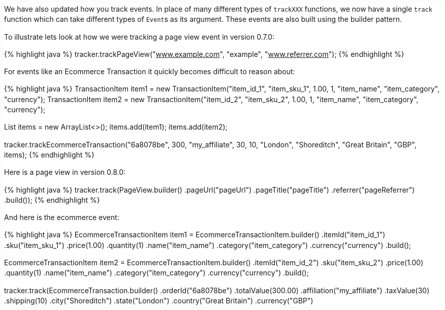 We have also updated how you track events.  In place of many different types of `trackXXX` functions, we now have a single `track` function which can take different types of `Event`s as its argument. These events are also built using the builder pattern.

To illustrate lets look at how we were tracking a page view event in version 0.7.0:

{% highlight java %}
tracker.trackPageView("www.example.com", "example", "www.referrer.com");
{% endhighlight %}

For events like an Ecommerce Transaction it quickly becomes difficult to reason about:

{% highlight java %}
TransactionItem item1 = new TransactionItem("item_id_1", "item_sku_1", 1.00, 1, "item_name", "item_category", "currency");
TransactionItem item2 = new TransactionItem("item_id_2", "item_sku_2", 1.00, 1, "item_name", "item_category", "currency");

List<TransactionItem> items = new ArrayList<>();
items.add(item1);
items.add(item2);

tracker.trackEcommerceTransaction("6a8078be", 300, "my_affiliate", 30, 10, "London", "Shoreditch", "Great Britain", "GBP", items);
{% endhighlight %}

Here is a page view in version 0.8.0:

{% highlight java %}
tracker.track(PageView.builder()
    .pageUrl("pageUrl")
    .pageTitle("pageTitle")
    .referrer("pageReferrer")
    .build());
{% endhighlight %}

And here is the ecommerce event:

{% highlight java %}
EcommerceTransactionItem item1 = EcommerceTransactionItem.builder()
    .itemId("item_id_1")
    .sku("item_sku_1")
    .price(1.00)
    .quantity(1)
    .name("item_name")
    .category("item_category")
    .currency("currency")
    .build();

EcommerceTransactionItem item2 = EcommerceTransactionItem.builder()
    .itemId("item_id_2")
    .sku("item_sku_2")
    .price(1.00)
    .quantity(1)
    .name("item_name")
    .category("item_category")
    .currency("currency")
    .build();

tracker.track(EcommerceTransaction.builder()
    .orderId("6a8078be")
    .totalValue(300.00)
    .affiliation("my_affiliate")
    .taxValue(30)
    .shipping(10)
    .city("Shoreditch")
    .state("London")
    .country("Great Britain")
    .currency("GBP")